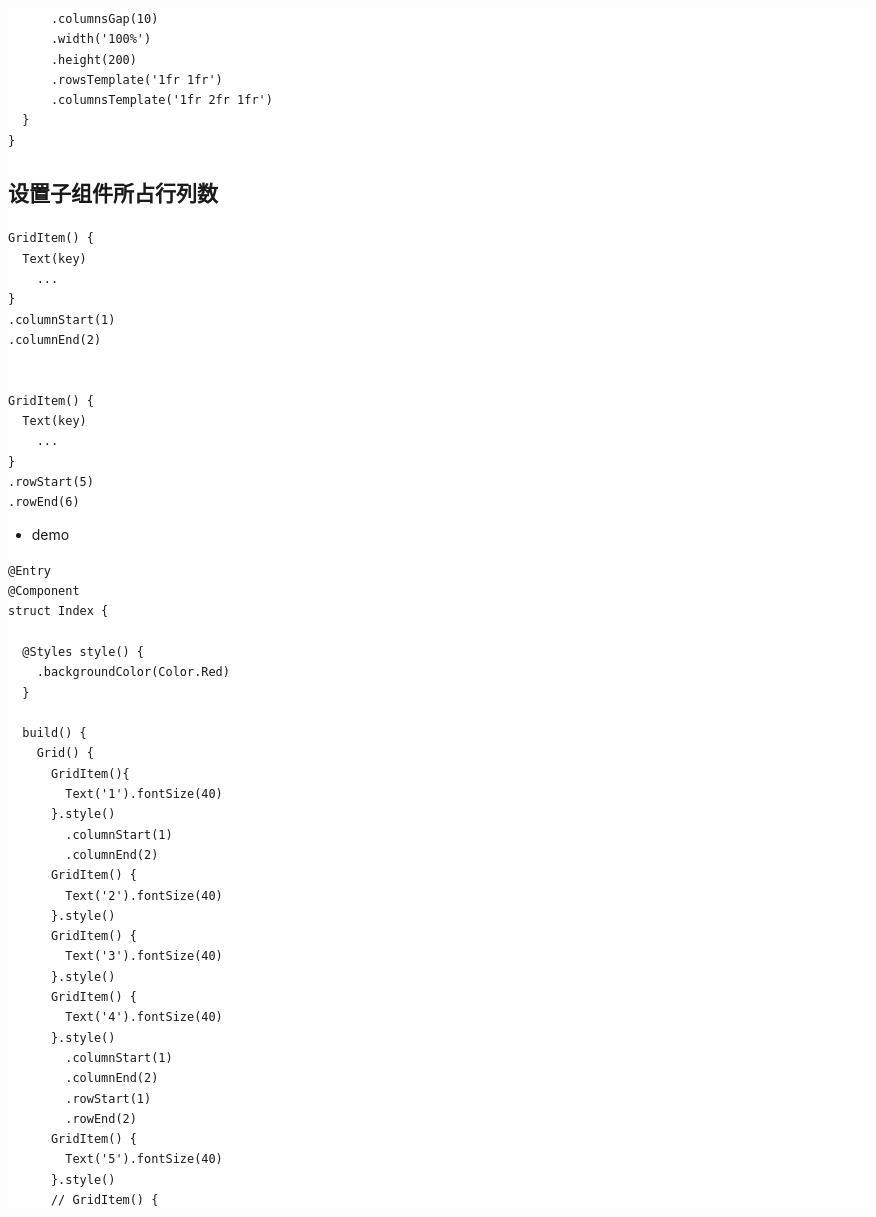 ```
      .columnsGap(10)
      .width('100%')
      .height(200)
      .rowsTemplate('1fr 1fr')
      .columnsTemplate('1fr 2fr 1fr')
  }
}
```



## 设置子组件所占行列数

````
GridItem() {
  Text(key)
    ...
}
.columnStart(1)
.columnEnd(2)


GridItem() {
  Text(key)
    ...
}
.rowStart(5)
.rowEnd(6)
````

- demo

````
@Entry
@Component
struct Index {

  @Styles style() {
    .backgroundColor(Color.Red)
  }

  build() {
    Grid() {
      GridItem(){
        Text('1').fontSize(40)
      }.style()
        .columnStart(1)
        .columnEnd(2)
      GridItem() {
        Text('2').fontSize(40)
      }.style()
      GridItem() {
        Text('3').fontSize(40)
      }.style()
      GridItem() {
        Text('4').fontSize(40)
      }.style()
        .columnStart(1)
        .columnEnd(2)
        .rowStart(1)
        .rowEnd(2)
      GridItem() {
        Text('5').fontSize(40)
      }.style()
      // GridItem() {
````